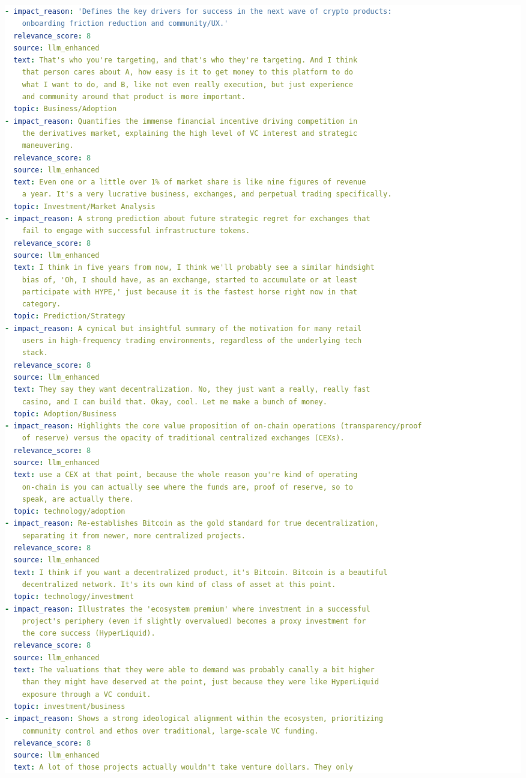 ```yaml
- impact_reason: 'Defines the key drivers for success in the next wave of crypto products:
    onboarding friction reduction and community/UX.'
  relevance_score: 8
  source: llm_enhanced
  text: That's who you're targeting, and that's who they're targeting. And I think
    that person cares about A, how easy is it to get money to this platform to do
    what I want to do, and B, like not even really execution, but just experience
    and community around that product is more important.
  topic: Business/Adoption
- impact_reason: Quantifies the immense financial incentive driving competition in
    the derivatives market, explaining the high level of VC interest and strategic
    maneuvering.
  relevance_score: 8
  source: llm_enhanced
  text: Even one or a little over 1% of market share is like nine figures of revenue
    a year. It's a very lucrative business, exchanges, and perpetual trading specifically.
  topic: Investment/Market Analysis
- impact_reason: A strong prediction about future strategic regret for exchanges that
    fail to engage with successful infrastructure tokens.
  relevance_score: 8
  source: llm_enhanced
  text: I think in five years from now, I think we'll probably see a similar hindsight
    bias of, 'Oh, I should have, as an exchange, started to accumulate or at least
    participate with HYPE,' just because it is the fastest horse right now in that
    category.
  topic: Prediction/Strategy
- impact_reason: A cynical but insightful summary of the motivation for many retail
    users in high-frequency trading environments, regardless of the underlying tech
    stack.
  relevance_score: 8
  source: llm_enhanced
  text: They say they want decentralization. No, they just want a really, really fast
    casino, and I can build that. Okay, cool. Let me make a bunch of money.
  topic: Adoption/Business
- impact_reason: Highlights the core value proposition of on-chain operations (transparency/proof
    of reserve) versus the opacity of traditional centralized exchanges (CEXs).
  relevance_score: 8
  source: llm_enhanced
  text: use a CEX at that point, because the whole reason you're kind of operating
    on-chain is you can actually see where the funds are, proof of reserve, so to
    speak, are actually there.
  topic: technology/adoption
- impact_reason: Re-establishes Bitcoin as the gold standard for true decentralization,
    separating it from newer, more centralized projects.
  relevance_score: 8
  source: llm_enhanced
  text: I think if you want a decentralized product, it's Bitcoin. Bitcoin is a beautiful
    decentralized network. It's its own kind of class of asset at this point.
  topic: technology/investment
- impact_reason: Illustrates the 'ecosystem premium' where investment in a successful
    project's periphery (even if slightly overvalued) becomes a proxy investment for
    the core success (HyperLiquid).
  relevance_score: 8
  source: llm_enhanced
  text: The valuations that they were able to demand was probably canally a bit higher
    than they might have deserved at the point, just because they were like HyperLiquid
    exposure through a VC conduit.
  topic: investment/business
- impact_reason: Shows a strong ideological alignment within the ecosystem, prioritizing
    community control and ethos over traditional, large-scale VC funding.
  relevance_score: 8
  source: llm_enhanced
  text: A lot of those projects actually wouldn't take venture dollars. They only
```